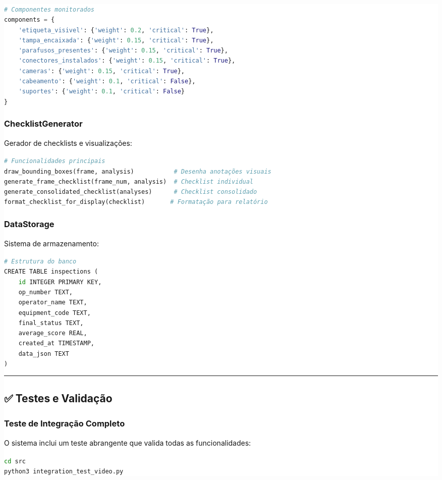 ```python
# Componentes monitorados
components = {
    'etiqueta_visivel': {'weight': 0.2, 'critical': True},
    'tampa_encaixada': {'weight': 0.15, 'critical': True},
    'parafusos_presentes': {'weight': 0.15, 'critical': True},
    'conectores_instalados': {'weight': 0.15, 'critical': True},
    'cameras': {'weight': 0.15, 'critical': True},
    'cabeamento': {'weight': 0.1, 'critical': False},
    'suportes': {'weight': 0.1, 'critical': False}
}
```

### ChecklistGenerator
Gerador de checklists e visualizações:

```python
# Funcionalidades principais
draw_bounding_boxes(frame, analysis)           # Desenha anotações visuais
generate_frame_checklist(frame_num, analysis)  # Checklist individual
generate_consolidated_checklist(analyses)      # Checklist consolidado
format_checklist_for_display(checklist)       # Formatação para relatório
```

### DataStorage
Sistema de armazenamento:

```python
# Estrutura do banco
CREATE TABLE inspections (
    id INTEGER PRIMARY KEY,
    op_number TEXT,
    operator_name TEXT,
    equipment_code TEXT,
    final_status TEXT,
    average_score REAL,
    created_at TIMESTAMP,
    data_json TEXT
)
```

---

## ✅ Testes e Validação

### Teste de Integração Completo

O sistema inclui um teste abrangente que valida todas as funcionalidades:

```bash
cd src
python3 integration_test_video.py
```
